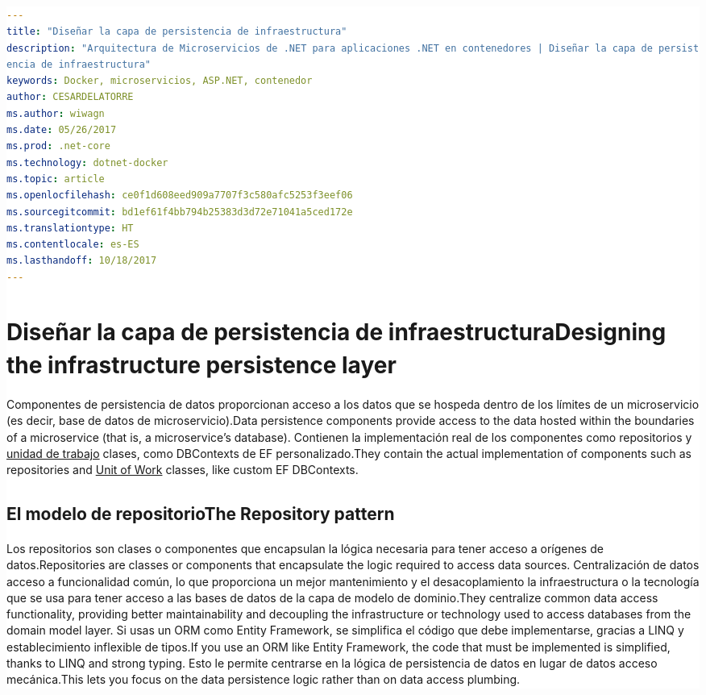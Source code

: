 ```yaml
---
title: "Diseñar la capa de persistencia de infraestructura"
description: "Arquitectura de Microservicios de .NET para aplicaciones .NET en contenedores | Diseñar la capa de persistencia de infraestructura"
keywords: Docker, microservicios, ASP.NET, contenedor
author: CESARDELATORRE
ms.author: wiwagn
ms.date: 05/26/2017
ms.prod: .net-core
ms.technology: dotnet-docker
ms.topic: article
ms.openlocfilehash: ce0f1d608eed909a7707f3c580afc5253f3eef06
ms.sourcegitcommit: bd1ef61f4bb794b25383d3d72e71041a5ced172e
ms.translationtype: HT
ms.contentlocale: es-ES
ms.lasthandoff: 10/18/2017
---
```

# <a name="designing-the-infrastructure-persistence-layer"></a><span data-ttu-id="2ffea-104">Diseñar la capa de persistencia de infraestructura</span><span class="sxs-lookup"><span data-stu-id="2ffea-104">Designing the infrastructure persistence layer</span></span>

<span data-ttu-id="2ffea-105">Componentes de persistencia de datos proporcionan acceso a los datos que se hospeda dentro de los límites de un microservicio (es decir, base de datos de microservicio).</span><span class="sxs-lookup"><span data-stu-id="2ffea-105">Data persistence components provide access to the data hosted within the boundaries of a microservice (that is, a microservice’s database).</span></span> <span data-ttu-id="2ffea-106">Contienen la implementación real de los componentes como repositorios y [unidad de trabajo](http://martinfowler.com/eaaCatalog/unitOfWork.html) clases, como DBContexts de EF personalizado.</span><span class="sxs-lookup"><span data-stu-id="2ffea-106">They contain the actual implementation of components such as repositories and [Unit of Work](http://martinfowler.com/eaaCatalog/unitOfWork.html) classes, like custom EF DBContexts.</span></span>

## <a name="the-repository-pattern"></a><span data-ttu-id="2ffea-107">El modelo de repositorio</span><span class="sxs-lookup"><span data-stu-id="2ffea-107">The Repository pattern</span></span>

<span data-ttu-id="2ffea-108">Los repositorios son clases o componentes que encapsulan la lógica necesaria para tener acceso a orígenes de datos.</span><span class="sxs-lookup"><span data-stu-id="2ffea-108">Repositories are classes or components that encapsulate the logic required to access data sources.</span></span> <span data-ttu-id="2ffea-109">Centralización de datos acceso a funcionalidad común, lo que proporciona un mejor mantenimiento y el desacoplamiento la infraestructura o la tecnología que se usa para tener acceso a las bases de datos de la capa de modelo de dominio.</span><span class="sxs-lookup"><span data-stu-id="2ffea-109">They centralize common data access functionality, providing better maintainability and decoupling the infrastructure or technology used to access databases from the domain model layer.</span></span> <span data-ttu-id="2ffea-110">Si usas un ORM como Entity Framework, se simplifica el código que debe implementarse, gracias a LINQ y establecimiento inflexible de tipos.</span><span class="sxs-lookup"><span data-stu-id="2ffea-110">If you use an ORM like Entity Framework, the code that must be implemented is simplified, thanks to LINQ and strong typing.</span></span> <span data-ttu-id="2ffea-111">Esto le permite centrarse en la lógica de persistencia de datos en lugar de datos acceso mecánica.</span><span class="sxs-lookup"><span data-stu-id="2ffea-111">This lets you focus on the data persistence logic rather than on data access plumbing.</span></span>

